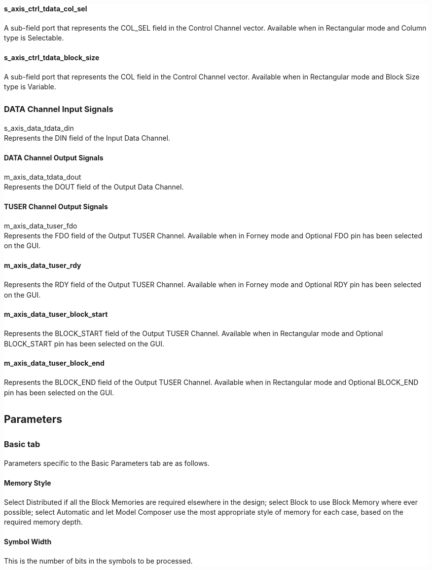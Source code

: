#### s_axis_ctrl_tdata_col_sel  
A sub-field port that represents the COL_SEL field in the Control
Channel vector. Available when in Rectangular mode and Column type is
Selectable.

#### s_axis_ctrl_tdata_block_size  
A sub-field port that represents the COL field in the Control Channel
vector. Available when in Rectangular mode and Block Size type is
Variable.


### DATA Channel Input Signals  
s_axis_data_tdata_din  
Represents the DIN field of the Input Data Channel.

#### DATA Channel Output Signals  
m_axis_data_tdata_dout  
Represents the DOUT field of the Output Data Channel.

#### TUSER Channel Output Signals  
m_axis_data_tuser_fdo  
Represents the FDO field of the Output TUSER Channel. Available when in
Forney mode and Optional FDO pin has been selected on the GUI.

#### m_axis_data_tuser_rdy  
Represents the RDY field of the Output TUSER Channel. Available when in
Forney mode and Optional RDY pin has been selected on the GUI.

#### m_axis_data_tuser_block_start  
Represents the BLOCK_START field of the Output TUSER Channel. Available
when in Rectangular mode and Optional BLOCK_START pin has been selected
on the GUI.

#### m_axis_data_tuser_block_end  
Represents the BLOCK_END field of the Output TUSER Channel. Available
when in Rectangular mode and Optional BLOCK_END pin has been selected on
the GUI.

## Parameters

### Basic tab  
Parameters specific to the Basic Parameters tab are as follows.

#### Memory Style  
Select Distributed if all the Block Memories are required elsewhere in
the design; select Block to use Block Memory where ever possible; select
Automatic and let Model Composer use the most appropriate style of
memory for each case, based on the required memory depth.

#### Symbol Width  
This is the number of bits in the symbols to be processed.
